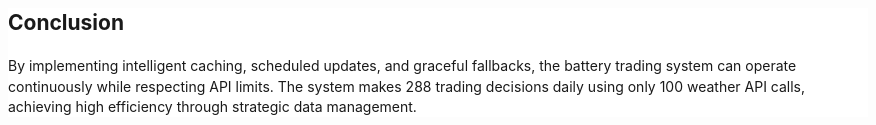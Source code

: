 ## Conclusion

By implementing intelligent caching, scheduled updates, and graceful fallbacks, the battery trading system can operate continuously while respecting API limits. The system makes 288 trading decisions daily using only 100 weather API calls, achieving high efficiency through strategic data management.